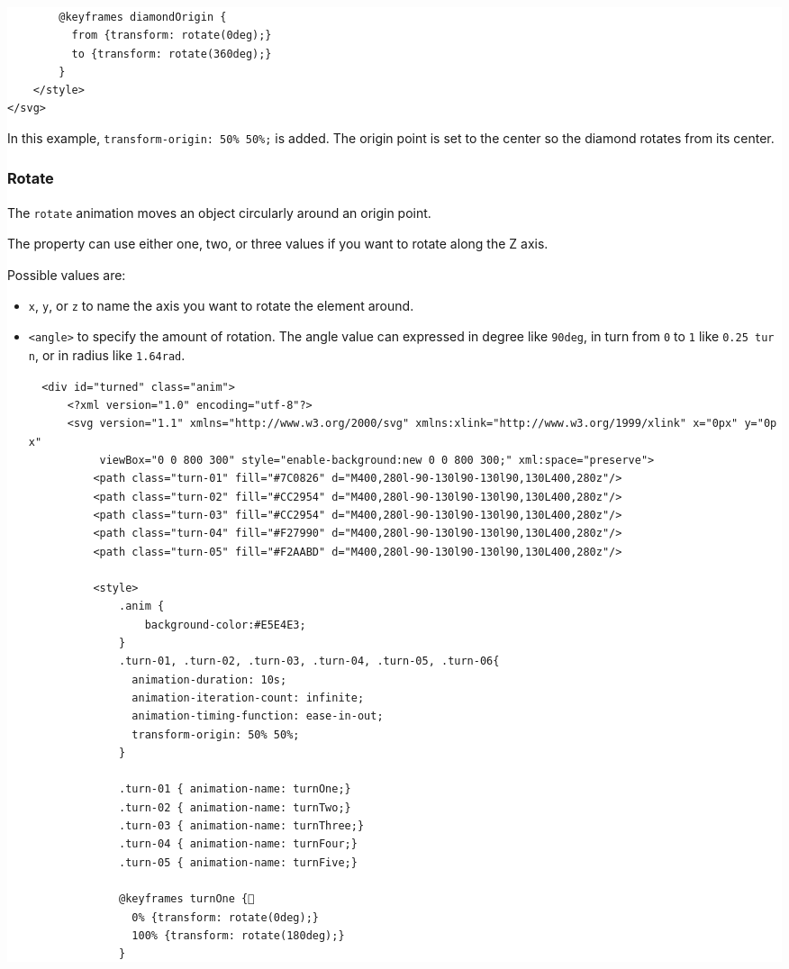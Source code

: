 			@keyframes diamondOrigin {
			  from {transform: rotate(0deg);}
			  to {transform: rotate(360deg);}
			}
		</style>
	</svg>
</div>


In this example, `transform-origin: 50% 50%;` is added. The origin point is set to the center so the diamond rotates from its center.


### Rotate

The `rotate` animation moves an object circularly around an origin point.

The property can use either one, two, or three values if you want to rotate along the Z axis.

Possible values are:

* `x`, `y`, or `z` to name the axis you want to rotate the element around.
* `<angle>` to specify the amount of rotation. The angle value can expressed in degree like `90deg`, in turn from `0` to `1` like `0.25 turn`, or in radius like `1.64rad`.

        <div id="turned" class="anim">
        	<?xml version="1.0" encoding="utf-8"?>
        	<svg version="1.1" xmlns="http://www.w3.org/2000/svg" xmlns:xlink="http://www.w3.org/1999/xlink" x="0px" y="0px"
        		 viewBox="0 0 800 300" style="enable-background:new 0 0 800 300;" xml:space="preserve">
        		<path class="turn-01" fill="#7C0826" d="M400,280l-90-130l90-130l90,130L400,280z"/>
        		<path class="turn-02" fill="#CC2954" d="M400,280l-90-130l90-130l90,130L400,280z"/>
        		<path class="turn-03" fill="#CC2954" d="M400,280l-90-130l90-130l90,130L400,280z"/>
        		<path class="turn-04" fill="#F27990" d="M400,280l-90-130l90-130l90,130L400,280z"/>
        		<path class="turn-05" fill="#F2AABD" d="M400,280l-90-130l90-130l90,130L400,280z"/>

        		<style>
        			.anim {
        				background-color:#E5E4E3;
        			}
        			.turn-01, .turn-02, .turn-03, .turn-04, .turn-05, .turn-06{
        			  animation-duration: 10s;
        			  animation-iteration-count: infinite;
        			  animation-timing-function: ease-in-out;
        			  transform-origin: 50% 50%;
        			}

        			.turn-01 { animation-name: turnOne;}
        			.turn-02 { animation-name: turnTwo;}
        			.turn-03 { animation-name: turnThree;}
        			.turn-04 { animation-name: turnFour;}
        			.turn-05 { animation-name: turnFive;}

        			@keyframes turnOne {
        			  0% {transform: rotate(0deg);}
        			  100% {transform: rotate(180deg);}
        			}
